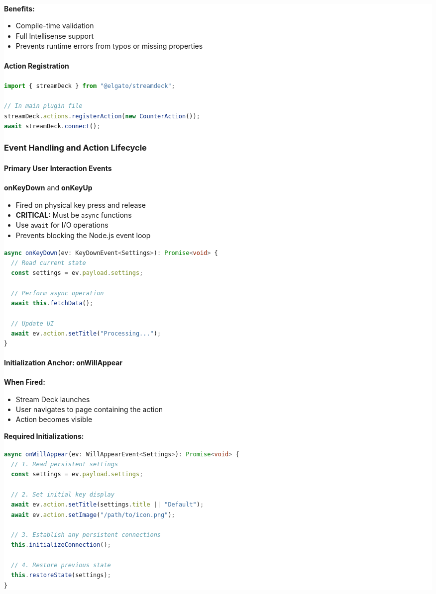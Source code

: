 
**Benefits:**
- Compile-time validation
- Full Intellisense support
- Prevents runtime errors from typos or missing properties

#### Action Registration

```typescript
import { streamDeck } from "@elgato/streamdeck";

// In main plugin file
streamDeck.actions.registerAction(new CounterAction());
await streamDeck.connect();
```

### Event Handling and Action Lifecycle

#### Primary User Interaction Events

**onKeyDown** and **onKeyUp**
- Fired on physical key press and release
- **CRITICAL:** Must be `async` functions
- Use `await` for I/O operations
- Prevents blocking the Node.js event loop

```typescript
async onKeyDown(ev: KeyDownEvent<Settings>): Promise<void> {
  // Read current state
  const settings = ev.payload.settings;
  
  // Perform async operation
  await this.fetchData();
  
  // Update UI
  await ev.action.setTitle("Processing...");
}
```

#### Initialization Anchor: onWillAppear

**When Fired:**
- Stream Deck launches
- User navigates to page containing the action
- Action becomes visible

**Required Initializations:**

```typescript
async onWillAppear(ev: WillAppearEvent<Settings>): Promise<void> {
  // 1. Read persistent settings
  const settings = ev.payload.settings;
  
  // 2. Set initial key display
  await ev.action.setTitle(settings.title || "Default");
  await ev.action.setImage("/path/to/icon.png");
  
  // 3. Establish any persistent connections
  this.initializeConnection();
  
  // 4. Restore previous state
  this.restoreState(settings);
}
```
